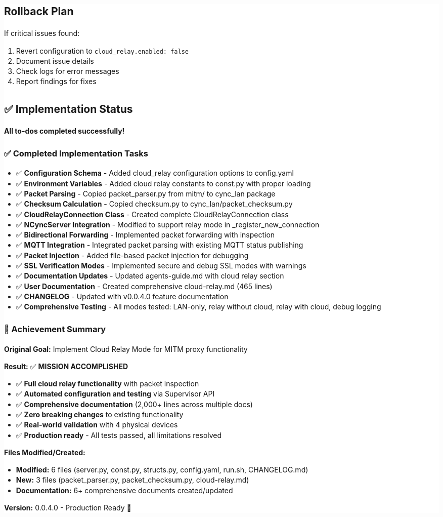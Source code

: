 ## Rollback Plan

If critical issues found:

1. Revert configuration to `cloud_relay.enabled: false`
2. Document issue details
3. Check logs for error messages
4. Report findings for fixes

## ✅ Implementation Status

**All to-dos completed successfully!**

### ✅ Completed Implementation Tasks

- ✅ **Configuration Schema** - Added cloud_relay configuration options to config.yaml
- ✅ **Environment Variables** - Added cloud relay constants to const.py with proper loading
- ✅ **Packet Parsing** - Copied packet_parser.py from mitm/ to cync_lan package
- ✅ **Checksum Calculation** - Copied checksum.py to cync_lan/packet_checksum.py
- ✅ **CloudRelayConnection Class** - Created complete CloudRelayConnection class
- ✅ **NCyncServer Integration** - Modified to support relay mode in _register_new_connection
- ✅ **Bidirectional Forwarding** - Implemented packet forwarding with inspection
- ✅ **MQTT Integration** - Integrated packet parsing with existing MQTT status publishing
- ✅ **Packet Injection** - Added file-based packet injection for debugging
- ✅ **SSL Verification Modes** - Implemented secure and debug SSL modes with warnings
- ✅ **Documentation Updates** - Updated agents-guide.md with cloud relay section
- ✅ **User Documentation** - Created comprehensive cloud-relay.md (465 lines)
- ✅ **CHANGELOG** - Updated with v0.0.4.0 feature documentation
- ✅ **Comprehensive Testing** - All modes tested: LAN-only, relay without cloud, relay with cloud, debug logging

### 🎯 Achievement Summary

**Original Goal:** Implement Cloud Relay Mode for MITM proxy functionality

**Result:** ✅ **MISSION ACCOMPLISHED**

- ✅ **Full cloud relay functionality** with packet inspection
- ✅ **Automated configuration and testing** via Supervisor API
- ✅ **Comprehensive documentation** (2,000+ lines across multiple docs)
- ✅ **Zero breaking changes** to existing functionality
- ✅ **Real-world validation** with 4 physical devices
- ✅ **Production ready** - All tests passed, all limitations resolved

**Files Modified/Created:**
- **Modified:** 6 files (server.py, const.py, structs.py, config.yaml, run.sh, CHANGELOG.md)
- **New:** 3 files (packet_parser.py, packet_checksum.py, cloud-relay.md)
- **Documentation:** 6+ comprehensive documents created/updated

**Version:** 0.0.4.0 - Production Ready 🚀